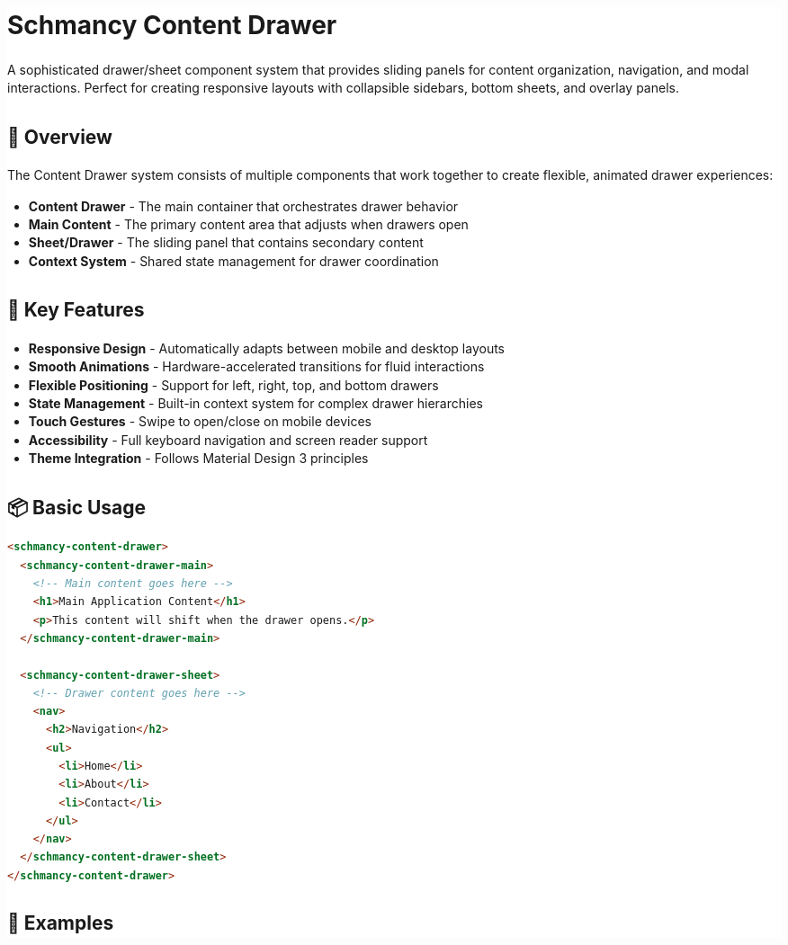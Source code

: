 # Schmancy Content Drawer

A sophisticated drawer/sheet component system that provides sliding panels for content organization, navigation, and modal interactions. Perfect for creating responsive layouts with collapsible sidebars, bottom sheets, and overlay panels.

## 🎯 Overview

The Content Drawer system consists of multiple components that work together to create flexible, animated drawer experiences:

- **Content Drawer** - The main container that orchestrates drawer behavior
- **Main Content** - The primary content area that adjusts when drawers open
- **Sheet/Drawer** - The sliding panel that contains secondary content
- **Context System** - Shared state management for drawer coordination

## 🚀 Key Features

- **Responsive Design** - Automatically adapts between mobile and desktop layouts
- **Smooth Animations** - Hardware-accelerated transitions for fluid interactions
- **Flexible Positioning** - Support for left, right, top, and bottom drawers
- **State Management** - Built-in context system for complex drawer hierarchies
- **Touch Gestures** - Swipe to open/close on mobile devices
- **Accessibility** - Full keyboard navigation and screen reader support
- **Theme Integration** - Follows Material Design 3 principles

## 📦 Basic Usage

```html
<schmancy-content-drawer>
  <schmancy-content-drawer-main>
    <!-- Main content goes here -->
    <h1>Main Application Content</h1>
    <p>This content will shift when the drawer opens.</p>
  </schmancy-content-drawer-main>

  <schmancy-content-drawer-sheet>
    <!-- Drawer content goes here -->
    <nav>
      <h2>Navigation</h2>
      <ul>
        <li>Home</li>
        <li>About</li>
        <li>Contact</li>
      </ul>
    </nav>
  </schmancy-content-drawer-sheet>
</schmancy-content-drawer>
```

## 🎨 Examples
